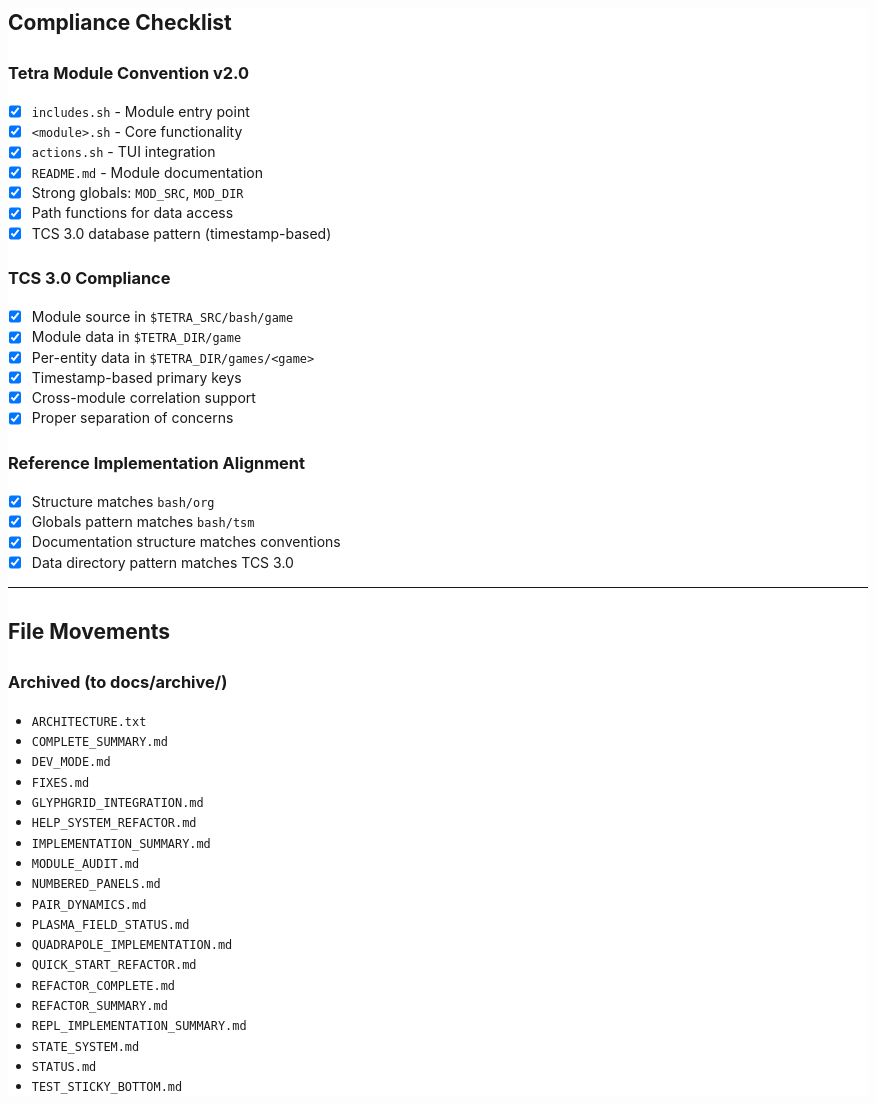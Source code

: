 ## Compliance Checklist

### Tetra Module Convention v2.0

- [x] `includes.sh` - Module entry point
- [x] `<module>.sh` - Core functionality
- [x] `actions.sh` - TUI integration
- [x] `README.md` - Module documentation
- [x] Strong globals: `MOD_SRC`, `MOD_DIR`
- [x] Path functions for data access
- [x] TCS 3.0 database pattern (timestamp-based)

### TCS 3.0 Compliance

- [x] Module source in `$TETRA_SRC/bash/game`
- [x] Module data in `$TETRA_DIR/game`
- [x] Per-entity data in `$TETRA_DIR/games/<game>`
- [x] Timestamp-based primary keys
- [x] Cross-module correlation support
- [x] Proper separation of concerns

### Reference Implementation Alignment

- [x] Structure matches `bash/org`
- [x] Globals pattern matches `bash/tsm`
- [x] Documentation structure matches conventions
- [x] Data directory pattern matches TCS 3.0

---

## File Movements

### Archived (to docs/archive/)
- `ARCHITECTURE.txt`
- `COMPLETE_SUMMARY.md`
- `DEV_MODE.md`
- `FIXES.md`
- `GLYPHGRID_INTEGRATION.md`
- `HELP_SYSTEM_REFACTOR.md`
- `IMPLEMENTATION_SUMMARY.md`
- `MODULE_AUDIT.md`
- `NUMBERED_PANELS.md`
- `PAIR_DYNAMICS.md`
- `PLASMA_FIELD_STATUS.md`
- `QUADRAPOLE_IMPLEMENTATION.md`
- `QUICK_START_REFACTOR.md`
- `REFACTOR_COMPLETE.md`
- `REFACTOR_SUMMARY.md`
- `REPL_IMPLEMENTATION_SUMMARY.md`
- `STATE_SYSTEM.md`
- `STATUS.md`
- `TEST_STICKY_BOTTOM.md`
